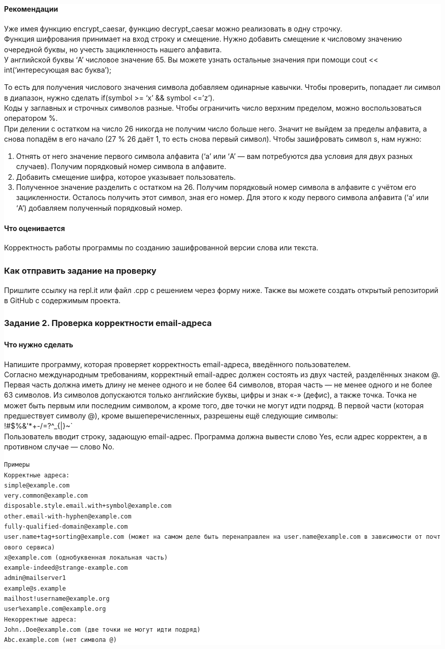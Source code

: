 #### Рекомендации

Уже имея функцию encrypt_caesar, функцию decrypt_caesar можно реализовать в одну строчку.  
Функция шифрования принимает на вход строку и смещение. Нужно добавить смещение к числовому значению очередной буквы, но учесть зацикленность нашего алфавита.  
У английской буквы ‘A’ числовое значение 65. Вы можете узнать остальные значения при помощи cout << int(‘интересующая вас буква’);

То есть для получения числового значения символа добавляем одинарные кавычки. Чтобы проверить, попадает ли символ в диапазон, нужно сделать if(symbol >= ‘x’ && symbol <=’z’).  
Коды у заглавных и строчных символов разные. Чтобы ограничить число верхним пределом, можно воспользоваться оператором %.  
При делении с остатком на число 26 никогда не получим число больше него. Значит не выйдем за пределы алфавита, а снова попадём в его начало (27 % 26 даёт 1, то есть снова первый символ). Чтобы зашифровать символ s, нам нужно:

1. Отнять от него значение первого символа алфавита (‘a’ или ‘A’ — вам потребуются два условия для двух разных случаев). Получим порядковый номер символа в алфавите.
2. Добавить смещение шифра, которое указывает пользователь.
3. Полученное значение разделить с остатком на 26. Получим порядковый номер символа в алфавите с учётом его зацикленности. Осталось получить этот символ, зная его номер. Для этого к коду первого символа алфавита (‘a’ или ‘A’) добавляем полученный порядковый номер.

#### Что оценивается

Корректность работы программы по созданию зашифрованной версии слова или текста.

### Как отправить задание на проверку

Пришлите ссылку на repl.it или файл .срр с решением через форму ниже. Также вы можете создать открытый репозиторий в GitHub с содержимым проекта.

### Задание 2. Проверка корректности email-адреса

#### Что нужно сделать

Напишите программу, которая проверяет корректность email-адреса, введённого пользователем.  
Согласно международным требованиям, корректный email-адрес должен состоять из двух частей, разделённых знаком @. Первая часть должна иметь длину не менее одного и не более 64 символов, вторая часть — не менее одного и не более 63 символов. Из символов допускаются только английские буквы, цифры и знак «-» (дефис), а также точка. Точка не может быть первым или последним символом, а кроме того, две точки не могут идти подряд. В первой части (которая предшествует символу @), кроме вышеперечисленных, разрешены ещё следующие символы:  
!#$%&'\*+-/=?^\_{|}~`  
Пользователь вводит строку, задающую email-адрес. Программа должна вывести слово Yes, если адрес корректен, а в противном случае — слово No.

```
Примеры
Корректные адреса:
simple@example.com
very.common@example.com
disposable.style.email.with+symbol@example.com
other.email-with-hyphen@example.com
fully-qualified-domain@example.com
user.name+tag+sorting@example.com (может на самом деле быть перенаправлен на user.name@example.com в зависимости от почтового сервиса)
x@example.com (однобуквенная локальная часть)
example-indeed@strange-example.com
admin@mailserver1
example@s.example
mailhost!username@example.org
user%example.com@example.org
Некорректные адреса:
John..Doe@example.com (две точки не могут идти подряд)
Abc.example.com (нет символа @)
```